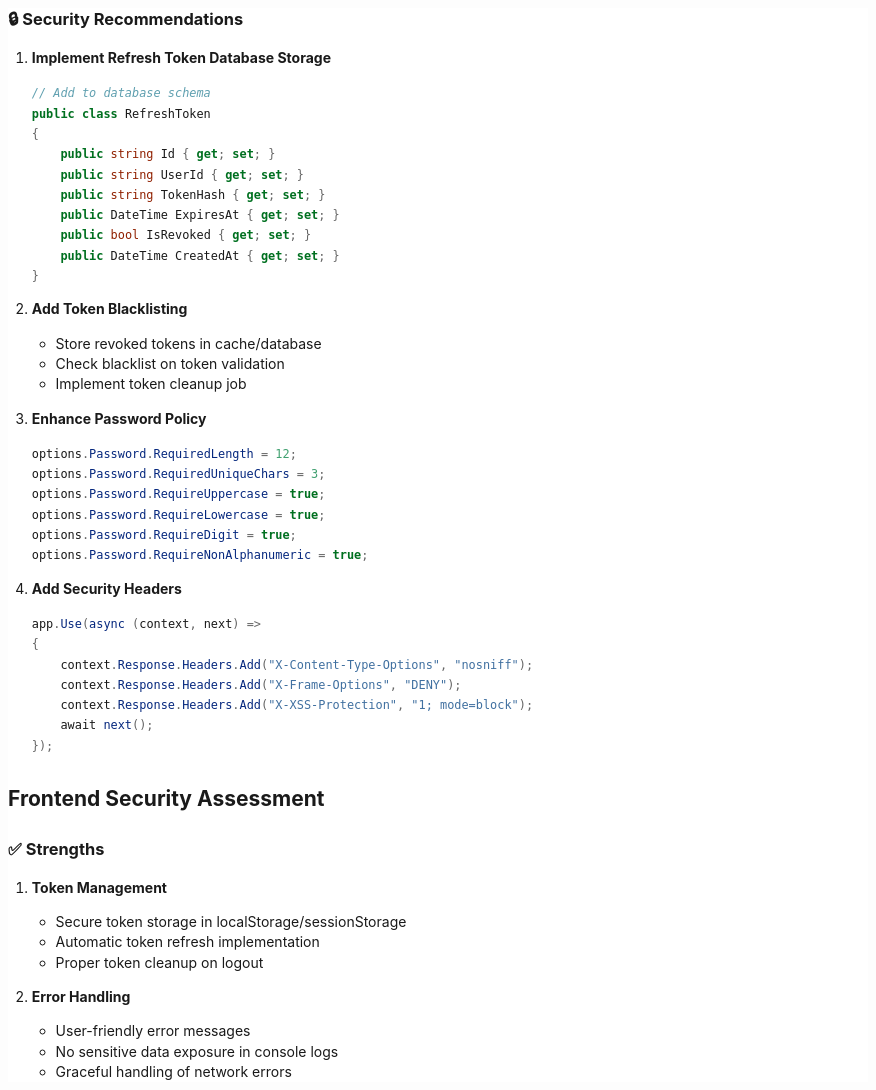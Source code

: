 ### 🔒 Security Recommendations

1. **Implement Refresh Token Database Storage**
   ```csharp
   // Add to database schema
   public class RefreshToken
   {
       public string Id { get; set; }
       public string UserId { get; set; }
       public string TokenHash { get; set; }
       public DateTime ExpiresAt { get; set; }
       public bool IsRevoked { get; set; }
       public DateTime CreatedAt { get; set; }
   }
   ```

2. **Add Token Blacklisting**
   - Store revoked tokens in cache/database
   - Check blacklist on token validation
   - Implement token cleanup job

3. **Enhance Password Policy**
   ```csharp
   options.Password.RequiredLength = 12;
   options.Password.RequiredUniqueChars = 3;
   options.Password.RequireUppercase = true;
   options.Password.RequireLowercase = true;
   options.Password.RequireDigit = true;
   options.Password.RequireNonAlphanumeric = true;
   ```

4. **Add Security Headers**
   ```csharp
   app.Use(async (context, next) =>
   {
       context.Response.Headers.Add("X-Content-Type-Options", "nosniff");
       context.Response.Headers.Add("X-Frame-Options", "DENY");
       context.Response.Headers.Add("X-XSS-Protection", "1; mode=block");
       await next();
   });
   ```

## Frontend Security Assessment

### ✅ Strengths

1. **Token Management**
   - Secure token storage in localStorage/sessionStorage
   - Automatic token refresh implementation
   - Proper token cleanup on logout

2. **Error Handling**
   - User-friendly error messages
   - No sensitive data exposure in console logs
   - Graceful handling of network errors

